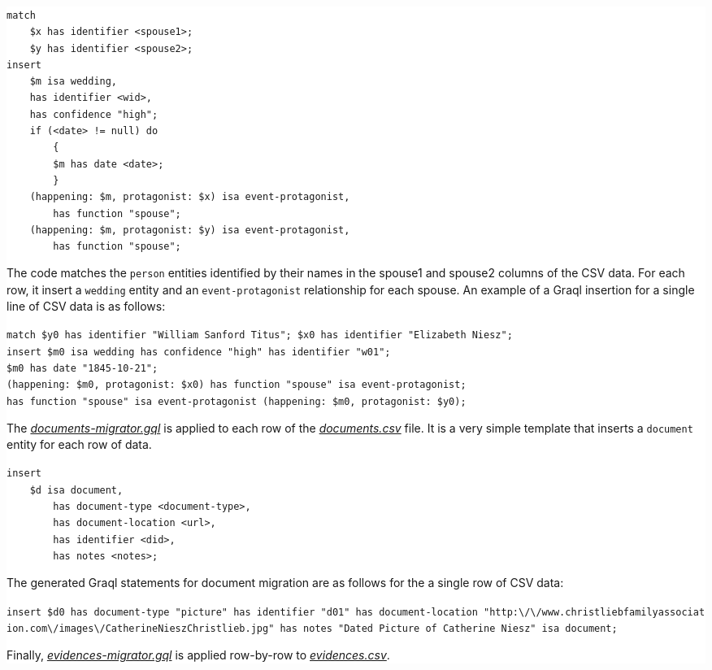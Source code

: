 ```graql-template
match
	$x has identifier <spouse1>;
	$y has identifier <spouse2>;
insert
	$m isa wedding,
	has identifier <wid>,
	has confidence "high";
	if (<date> != null) do 
		{
		$m has date <date>;
		}
	(happening: $m, protagonist: $x) isa event-protagonist,
		has function "spouse";
	(happening: $m, protagonist: $y) isa event-protagonist,
		has function "spouse";
```

The code matches the `person` entities identified by their names in the spouse1 and spouse2 columns of the CSV data. For each row, it insert a `wedding` entity and an `event-protagonist` relationship for each spouse. An example of a Graql insertion for a single line of CSV data is as follows:

```graql
match $y0 has identifier "William Sanford Titus"; $x0 has identifier "Elizabeth Niesz";
insert $m0 isa wedding has confidence "high" has identifier "w01";
$m0 has date "1845-10-21";
(happening: $m0, protagonist: $x0) has function "spouse" isa event-protagonist;
has function "spouse" isa event-protagonist (happening: $m0, protagonist: $y0);
```

The [*documents-migrator.gql*](https://github.com/graknlabs/sample-datasets/blob/master/genealogy-graph/raw-data/migrators/documents-migrator.gql) is applied to each row of the [*documents.csv*](https://github.com/graknlabs/sample-datasets/blob/master/genealogy-graph/raw-data/documents.csv) file. It is a very simple template that inserts a `document` entity for each row of data.

```graql-template
insert
	$d isa document,
		has document-type <document-type>,
		has document-location <url>,
		has identifier <did>,
		has notes <notes>;
``` 

The generated Graql statements for document migration are as follows for the a single row of CSV data:

```graql
insert $d0 has document-type "picture" has identifier "d01" has document-location "http:\/\/www.christliebfamilyassociation.com\/images\/CatherineNieszChristlieb.jpg" has notes "Dated Picture of Catherine Niesz" isa document;
```

Finally, [*evidences-migrator.gql*](https://github.com/graknlabs/sample-datasets/blob/master/genealogy-graph/raw-data/migrators/evidences-migrator.gql) is applied row-by-row to [*evidences.csv*](https://github.com/graknlabs/sample-datasets/blob/master/genealogy-graph/raw-data/evidences.csv). 
